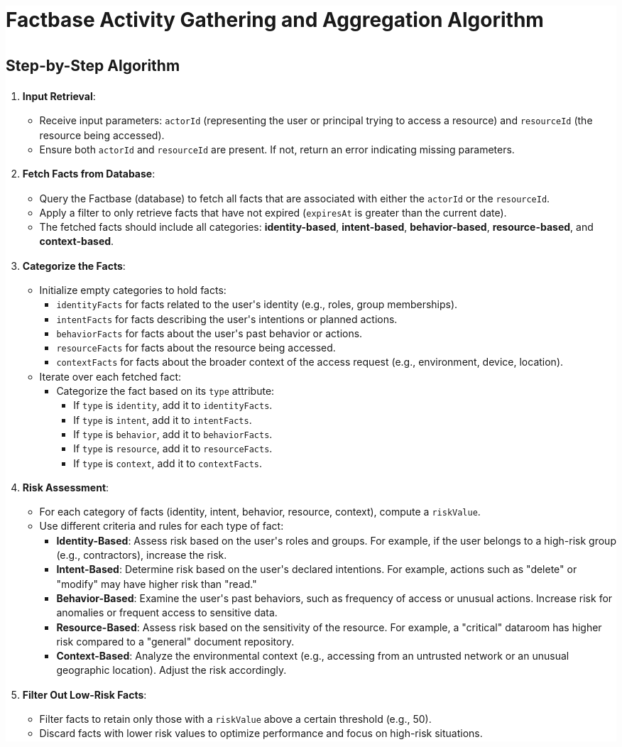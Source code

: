 # Factbase Activity Gathering and Aggregation Algorithm
## Step-by-Step Algorithm

1. **Input Retrieval**:
   - Receive input parameters: `actorId` (representing the user or principal trying to access a resource) and `resourceId` (the resource being accessed).
   - Ensure both `actorId` and `resourceId` are present. If not, return an error indicating missing parameters.

2. **Fetch Facts from Database**:
   - Query the Factbase (database) to fetch all facts that are associated with either the `actorId` or the `resourceId`. 
   - Apply a filter to only retrieve facts that have not expired (`expiresAt` is greater than the current date).
   - The fetched facts should include all categories: **identity-based**, **intent-based**, **behavior-based**, **resource-based**, and **context-based**.

3. **Categorize the Facts**:
   - Initialize empty categories to hold facts:
     - `identityFacts` for facts related to the user's identity (e.g., roles, group memberships).
     - `intentFacts` for facts describing the user's intentions or planned actions.
     - `behaviorFacts` for facts about the user's past behavior or actions.
     - `resourceFacts` for facts about the resource being accessed.
     - `contextFacts` for facts about the broader context of the access request (e.g., environment, device, location).
   - Iterate over each fetched fact:
     - Categorize the fact based on its `type` attribute:
       - If `type` is `identity`, add it to `identityFacts`.
       - If `type` is `intent`, add it to `intentFacts`.
       - If `type` is `behavior`, add it to `behaviorFacts`.
       - If `type` is `resource`, add it to `resourceFacts`.
       - If `type` is `context`, add it to `contextFacts`.

4. **Risk Assessment**:
   - For each category of facts (identity, intent, behavior, resource, context), compute a `riskValue`.
   - Use different criteria and rules for each type of fact:
     - **Identity-Based**: Assess risk based on the user's roles and groups. For example, if the user belongs to a high-risk group (e.g., contractors), increase the risk.
     - **Intent-Based**: Determine risk based on the user's declared intentions. For example, actions such as "delete" or "modify" may have higher risk than "read."
     - **Behavior-Based**: Examine the user's past behaviors, such as frequency of access or unusual actions. Increase risk for anomalies or frequent access to sensitive data.
     - **Resource-Based**: Assess risk based on the sensitivity of the resource. For example, a "critical" dataroom has higher risk compared to a "general" document repository.
     - **Context-Based**: Analyze the environmental context (e.g., accessing from an untrusted network or an unusual geographic location). Adjust the risk accordingly.

5. **Filter Out Low-Risk Facts**:
   - Filter facts to retain only those with a `riskValue` above a certain threshold (e.g., 50).
   - Discard facts with lower risk values to optimize performance and focus on high-risk situations.
